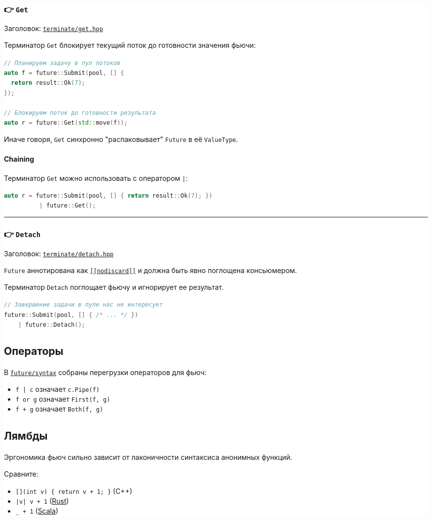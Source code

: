 ### 👉 `Get`

Заголовок: [`terminate/get.hpp`](exe/future/terminate/get.hpp)

Терминатор `Get` блокирует текущий поток до готовности значения фьючи:

```cpp
// Планируем задачу в пул потоков
auto f = future::Submit(pool, [] {
  return result::Ok(7);
});

// Блокируем поток до готовности результата
auto r = future::Get(std::move(f));
```

Иначе говоря, `Get` синхронно "распаковывает" `Future` в её `ValueType`.

#### Chaining

Терминатор `Get` можно использовать с оператором `|`:

```cpp
auto r = future::Submit(pool, [] { return result::Ok(7); })
          | future::Get();
```

---

### 👉 `Detach`

Заголовок: [`terminate/detach.hpp`](exe/future/terminate/detach.hpp)

`Future` аннотирована как [`[[nodiscard]]`](https://en.cppreference.com/w/cpp/language/attributes/nodiscard) и должна быть явно поглощена консьюмером. 

Терминатор `Detach` поглощает фьючу и игнорирует ее результат.

```cpp
// Завершение задачи в пуле нас не интересует
future::Submit(pool, [] { /* ... */ }) 
    | future::Detach();
```

## Операторы

В [`future/syntax`](exe/future/syntax) собраны перегрузки операторов для фьюч:

- `f | c` означает `c.Pipe(f)`
- `f or g` означает `First(f, g)`
- `f + g` означает `Both(f, g)`

## Лямбды

Эргономика фьюч сильно зависит от лаконичности синтаксиса анонимных функций.

Сравните:
- `[](int v) { return v + 1; }` (C++)
- `|v| v + 1` ([Rust](https://doc.rust-lang.org/rust-by-example/fn/closures.html))
- `_ + 1` ([Scala](https://docs.scala-lang.org/scala3/book/fun-anonymous-functions.html))
